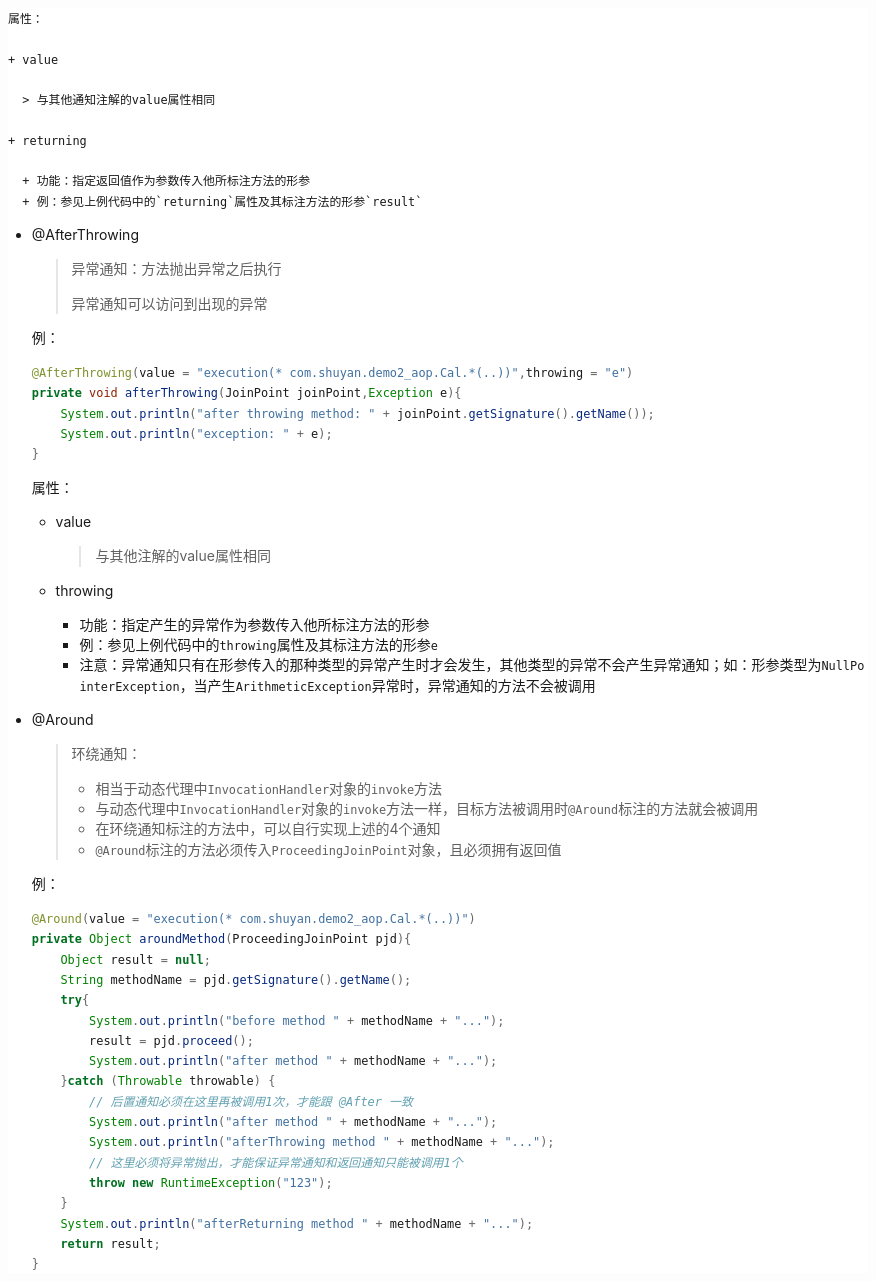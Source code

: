     属性：

    + value

      > 与其他通知注解的value属性相同

    + returning

      + 功能：指定返回值作为参数传入他所标注方法的形参
      + 例：参见上例代码中的`returning`属性及其标注方法的形参`result`

  + @AfterThrowing

    > 异常通知：方法抛出异常之后执行
    >
    > 异常通知可以访问到出现的异常

    例：

    ```java
    @AfterThrowing(value = "execution(* com.shuyan.demo2_aop.Cal.*(..))",throwing = "e")
    private void afterThrowing(JoinPoint joinPoint,Exception e){
        System.out.println("after throwing method: " + joinPoint.getSignature().getName());
        System.out.println("exception: " + e);
    }
    ```

    属性：

    + value

      > 与其他注解的value属性相同

    + throwing

      + 功能：指定产生的异常作为参数传入他所标注方法的形参
      + 例：参见上例代码中的`throwing`属性及其标注方法的形参`e`
      + 注意：异常通知只有在形参传入的那种类型的异常产生时才会发生，其他类型的异常不会产生异常通知；如：形参类型为`NullPointerException`，当产生`ArithmeticException`异常时，异常通知的方法不会被调用

  + @Around

    > 环绕通知：
    >
    > + 相当于动态代理中`InvocationHandler`对象的`invoke`方法
    > + 与动态代理中`InvocationHandler`对象的`invoke`方法一样，目标方法被调用时`@Around`标注的方法就会被调用
    > + 在环绕通知标注的方法中，可以自行实现上述的4个通知
    > + `@Around`标注的方法必须传入`ProceedingJoinPoint`对象，且必须拥有返回值

    例：

    ```java
    @Around(value = "execution(* com.shuyan.demo2_aop.Cal.*(..))")
    private Object aroundMethod(ProceedingJoinPoint pjd){
        Object result = null;
        String methodName = pjd.getSignature().getName();
        try{
            System.out.println("before method " + methodName + "...");
            result = pjd.proceed();
            System.out.println("after method " + methodName + "...");
        }catch (Throwable throwable) {
            // 后置通知必须在这里再被调用1次，才能跟 @After 一致
            System.out.println("after method " + methodName + "...");
            System.out.println("afterThrowing method " + methodName + "...");
            // 这里必须将异常抛出，才能保证异常通知和返回通知只能被调用1个
            throw new RuntimeException("123");
        }
        System.out.println("afterReturning method " + methodName + "...");
        return result;
    }
    ```
